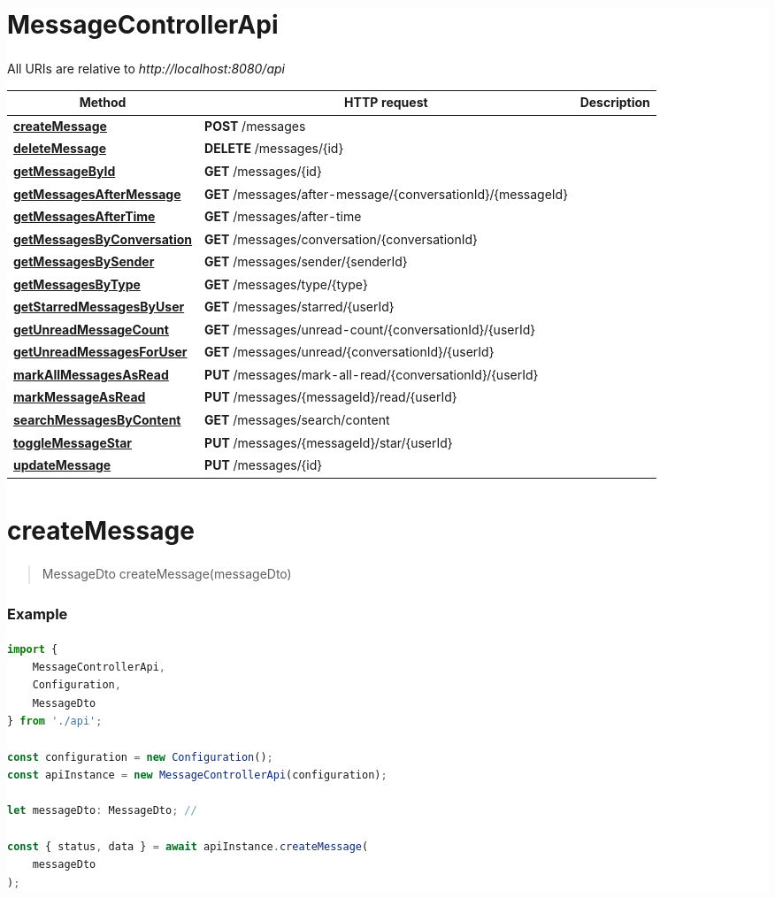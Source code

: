 # MessageControllerApi

All URIs are relative to *http://localhost:8080/api*

|Method | HTTP request | Description|
|------------- | ------------- | -------------|
|[**createMessage**](#createmessage) | **POST** /messages | |
|[**deleteMessage**](#deletemessage) | **DELETE** /messages/{id} | |
|[**getMessageById**](#getmessagebyid) | **GET** /messages/{id} | |
|[**getMessagesAfterMessage**](#getmessagesaftermessage) | **GET** /messages/after-message/{conversationId}/{messageId} | |
|[**getMessagesAfterTime**](#getmessagesaftertime) | **GET** /messages/after-time | |
|[**getMessagesByConversation**](#getmessagesbyconversation) | **GET** /messages/conversation/{conversationId} | |
|[**getMessagesBySender**](#getmessagesbysender) | **GET** /messages/sender/{senderId} | |
|[**getMessagesByType**](#getmessagesbytype) | **GET** /messages/type/{type} | |
|[**getStarredMessagesByUser**](#getstarredmessagesbyuser) | **GET** /messages/starred/{userId} | |
|[**getUnreadMessageCount**](#getunreadmessagecount) | **GET** /messages/unread-count/{conversationId}/{userId} | |
|[**getUnreadMessagesForUser**](#getunreadmessagesforuser) | **GET** /messages/unread/{conversationId}/{userId} | |
|[**markAllMessagesAsRead**](#markallmessagesasread) | **PUT** /messages/mark-all-read/{conversationId}/{userId} | |
|[**markMessageAsRead**](#markmessageasread) | **PUT** /messages/{messageId}/read/{userId} | |
|[**searchMessagesByContent**](#searchmessagesbycontent) | **GET** /messages/search/content | |
|[**toggleMessageStar**](#togglemessagestar) | **PUT** /messages/{messageId}/star/{userId} | |
|[**updateMessage**](#updatemessage) | **PUT** /messages/{id} | |

# **createMessage**
> MessageDto createMessage(messageDto)


### Example

```typescript
import {
    MessageControllerApi,
    Configuration,
    MessageDto
} from './api';

const configuration = new Configuration();
const apiInstance = new MessageControllerApi(configuration);

let messageDto: MessageDto; //

const { status, data } = await apiInstance.createMessage(
    messageDto
);
```
